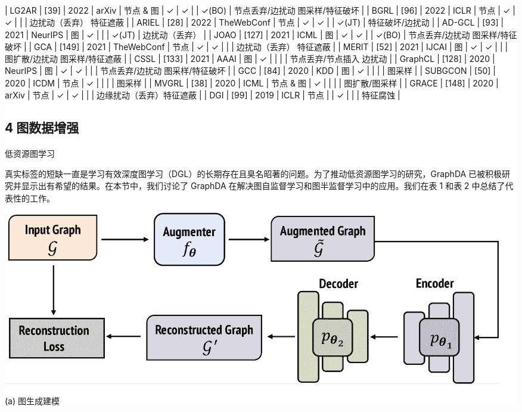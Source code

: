 | LG2AR | [39] | 2022 | arXiv | 节点 & 图 | ✓ | ✓ |  | ✓(BO) | 节点丢弃/边扰动 图采样/特征破坏 |
| BGRL | [96] | 2022 | ICLR | 节点 | ✓ | ✓ |  |  | 边扰动（丢弃） 特征遮蔽 |
| ARIEL | [28] | 2022 | TheWebConf | 节点 | ✓ | ✓ |  | ✓(JT) | 特征破坏/边扰动 |
| AD-GCL | [93] | 2021 | NeurIPS | 图 | ✓ |  |  | ✓(JT) | 边扰动（丢弃） |
| JOAO | [127] | 2021 | ICML | 图 | ✓ | ✓ |  | ✓(BO) | 节点丢弃/边扰动 图采样/特征破坏 |
| GCA | [149] | 2021 | TheWebConf | 节点 | ✓ | ✓ |  |  | 边扰动（丢弃） 特征遮蔽 |
| MERIT | [52] | 2021 | IJCAI | 图 | ✓ | ✓ |  |  | 图扩散/边扰动 图采样/特征遮蔽 |
| CSSL | [133] | 2021 | AAAI | 图 | ✓ |  |  |  | 节点丢弃/节点插入 边扰动 |
| GraphCL | [128] | 2020 | NeurIPS | 图 | ✓ | ✓ |  |  | 节点丢弃/边扰动 图采样/特征破坏 |
| GCC | [84] | 2020 | KDD | 图 | ✓ |  |  |  | 图采样 |
| SUBGCON | [50] | 2020 | ICDM | 节点 | ✓ |  |  |  | 图采样 |
| MVGRL | [38] | 2020 | ICML | 节点 & 图 | ✓ |  |  |  | 图扩散/图采样 |
| GRACE | [148] | 2020 | arXiv | 节点 | ✓ | ✓ |  |  | 边缘扰动（丢弃）特征遮蔽 |
| DGI | [99] | 2019 | ICLR | 节点 |  | ✓ |  |  | 特征腐蚀 |

## 4 图数据增强

低资源图学习

真实标签的短缺一直是学习有效深度图学习（DGL）的长期存在且臭名昭著的问题。为了推动低资源图学习的研究，GraphDA 已被积极研究并显示出有希望的结果。在本节中，我们讨论了 GraphDA 在解决图自监督学习和图半监督学习中的应用。我们在表 1 和表 2 中总结了代表性的工作。

![参考标题](img/3cbe7abd437b365e10c8c288b6b44038.png)

(a) 图生成建模
